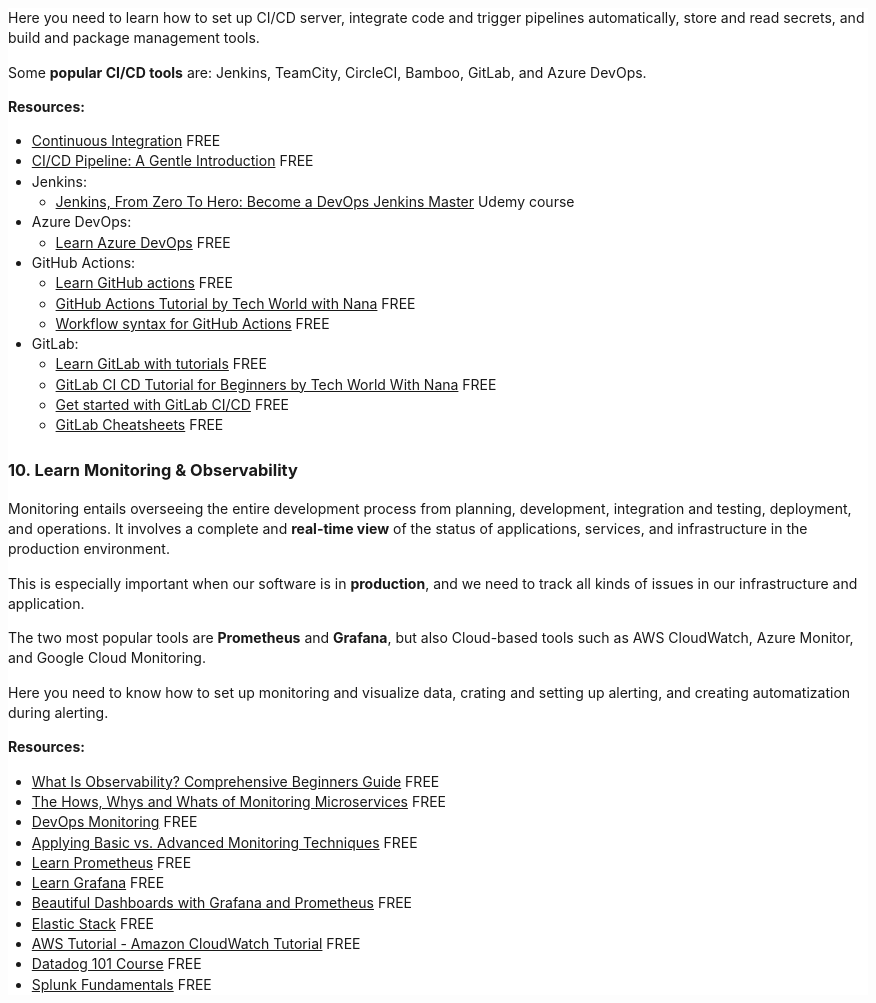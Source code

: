 Here you need to learn how to set up CI/CD server, integrate code and trigger pipelines automatically, store and read secrets, and build and package management tools.

Some **popular CI/CD tools** are: Jenkins, TeamCity, CircleCI, Bamboo, GitLab, and Azure DevOps.

**Resources:**

- [Continuous Integration](https://martinfowler.com/articles/continuousIntegration.html) FREE
- [CI/CD Pipeline: A Gentle Introduction](https://semaphoreci.com/blog/cicd-pipeline) FREE
- Jenkins:
    - [Jenkins, From Zero To Hero: Become a DevOps Jenkins Master](https://www.udemy.com/course/jenkins-from-zero-to-hero) Udemy course
- Azure DevOps:
    - [Learn Azure DevOps](https://milan.milanovic.org/post/ci-cd-with-azure-devops-yaml/) FREE
- GitHub Actions:
    - [Learn GitHub actions](https://learn.microsoft.com/en-us/users/githubtraining/collections/n5p4a5z7keznp5) FREE
    - [GitHub Actions Tutorial by Tech World with Nana](https://www.youtube.com/watch?v=R8_veQiYBjI) FREE
    - [Workflow syntax for GitHub Actions](https://docs.github.com/en/actions/using-workflows/workflow-syntax-for-github-actions) FREE
- GitLab:
    - [Learn GitLab with tutorials](https://docs.gitlab.com/ee/tutorials/) FREE
    - [GitLab CI CD Tutorial for Beginners by Tech World With Nana](https://www.youtube.com/watch?v=qP8kir2GUgo) FREE
    - [Get started with GitLab CI/CD](https://docs.gitlab.com/ee/ci/quick_start/) FREE
    - [GitLab Cheatsheets](https://dev.to/jphi_baconnais/series/12928) FREE

### 10. Learn Monitoring & Observability

[](https://github.com/milanm/DevOps-Roadmap?tab=readme-ov-file#10-learn-monitoring--observability)

Monitoring entails overseeing the entire development process from planning, development, integration and testing, deployment, and operations. It involves a complete and **real-time view** of the status of applications, services, and infrastructure in the production environment.

This is especially important when our software is in **production**, and we need to track all kinds of issues in our infrastructure and application.

The two most popular tools are **Prometheus** and **Grafana**, but also Cloud-based tools such as AWS CloudWatch, Azure Monitor, and Google Cloud Monitoring.

Here you need to know how to set up monitoring and visualize data, crating and setting up alerting, and creating automatization during alerting.

**Resources:**

- [What Is Observability? Comprehensive Beginners Guide](https://devopscube.com/what-is-observability/) FREE
- [The Hows, Whys and Whats of Monitoring Microservices](https://thenewstack.io/the-hows-whys-and-whats-of-monitoring-microservices/) FREE
- [DevOps Monitoring](https://www.atlassian.com/devops/devops-tools/devops-monitoring) FREE
- [Applying Basic vs. Advanced Monitoring Techniques](https://thenewstack.io/applying-basic-vs-advanced-monitoring-techniques/) FREE
- [Learn Prometheus](https://prometheus.io/docs/tutorials/getting_started/) FREE
- [Learn Grafana](https://grafana.com/tutorials/) FREE
- [Beautiful Dashboards with Grafana and Prometheus](https://www.youtube.com/watch?v=fzny5uUaAeY) FREE
- [Elastic Stack](https://www.elastic.co/guide/index.html) FREE
- [AWS Tutorial - Amazon CloudWatch Tutorial](https://www.youtube.com/watch?v=qVYnlxdEebE) FREE
- [Datadog 101 Course](https://www.youtube.com/watch?v=Js06FTU3nXo) FREE
- [Splunk Fundamentals](https://www.splunk.com/en_us/training/splunk-fundamentals.html) FREE
